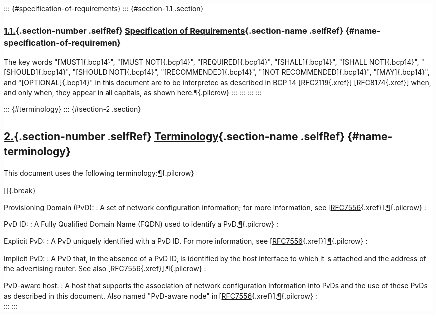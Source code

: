 ::: {#specification-of-requirements}
::: {#section-1.1 .section}
### [1.1.](#section-1.1){.section-number .selfRef} [Specification of Requirements](#name-specification-of-requiremen){.section-name .selfRef} {#name-specification-of-requiremen}

The key words \"[MUST]{.bcp14}\", \"[MUST NOT]{.bcp14}\",
\"[REQUIRED]{.bcp14}\", \"[SHALL]{.bcp14}\", \"[SHALL NOT]{.bcp14}\",
\"[SHOULD]{.bcp14}\", \"[SHOULD NOT]{.bcp14}\",
\"[RECOMMENDED]{.bcp14}\", \"[NOT RECOMMENDED]{.bcp14}\",
\"[MAY]{.bcp14}\", and \"[OPTIONAL]{.bcp14}\" in this document are to be
interpreted as described in BCP 14 \[[RFC2119](#RFC2119){.xref}\]
\[[RFC8174](#RFC8174){.xref}\] when, and only when, they appear in all
capitals, as shown here.[¶](#section-1.1-1){.pilcrow}
:::
:::
:::
:::

::: {#terminology}
::: {#section-2 .section}
## [2.](#section-2){.section-number .selfRef} [Terminology](#name-terminology){.section-name .selfRef} {#name-terminology}

This document uses the following terminology:[¶](#section-2-1){.pilcrow}

[]{.break}

Provisioning Domain (PvD):
:   A set of network configuration information; for more information,
    see \[[RFC7556](#RFC7556){.xref}\].[¶](#section-2-2.2){.pilcrow}
:   

PvD ID:
:   A Fully Qualified Domain Name (FQDN) used to identify a
    PvD.[¶](#section-2-2.4){.pilcrow}
:   

Explicit PvD:
:   A PvD uniquely identified with a PvD ID. For more information, see
    \[[RFC7556](#RFC7556){.xref}\].[¶](#section-2-2.6){.pilcrow}
:   

Implicit PvD:
:   A PvD that, in the absence of a PvD ID, is identified by the host
    interface to which it is attached and the address of the advertising
    router. See also
    \[[RFC7556](#RFC7556){.xref}\].[¶](#section-2-2.8){.pilcrow}
:   

PvD-aware host:
:   A host that supports the association of network configuration
    information into PvDs and the use of these PvDs as described in this
    document. Also named \"PvD-aware node\" in
    \[[RFC7556](#RFC7556){.xref}\].[¶](#section-2-2.10){.pilcrow}
:   
:::
:::

